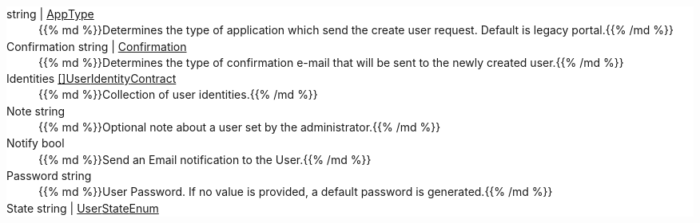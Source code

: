 </span>
        <span class="property-indicator"></span>
        <span class="property-type">string | <a href="#apptype">App<wbr>Type</a></span>
    </dt>
    <dd>{{% md %}}Determines the type of application which send the create user request. Default is legacy portal.{{% /md %}}</dd>
    <dt class="property-optional"
            title="Optional">
        <span id="confirmation_go">
<a href="#confirmation_go" style="color: inherit; text-decoration: inherit;">Confirmation</a>
</span>
        <span class="property-indicator"></span>
        <span class="property-type">string | <a href="#confirmation">Confirmation</a></span>
    </dt>
    <dd>{{% md %}}Determines the type of confirmation e-mail that will be sent to the newly created user.{{% /md %}}</dd>
    <dt class="property-optional"
            title="Optional">
        <span id="identities_go">
<a href="#identities_go" style="color: inherit; text-decoration: inherit;">Identities</a>
</span>
        <span class="property-indicator"></span>
        <span class="property-type"><a href="#useridentitycontract">[]User<wbr>Identity<wbr>Contract</a></span>
    </dt>
    <dd>{{% md %}}Collection of user identities.{{% /md %}}</dd>
    <dt class="property-optional"
            title="Optional">
        <span id="note_go">
<a href="#note_go" style="color: inherit; text-decoration: inherit;">Note</a>
</span>
        <span class="property-indicator"></span>
        <span class="property-type">string</span>
    </dt>
    <dd>{{% md %}}Optional note about a user set by the administrator.{{% /md %}}</dd>
    <dt class="property-optional"
            title="Optional">
        <span id="notify_go">
<a href="#notify_go" style="color: inherit; text-decoration: inherit;">Notify</a>
</span>
        <span class="property-indicator"></span>
        <span class="property-type">bool</span>
    </dt>
    <dd>{{% md %}}Send an Email notification to the User.{{% /md %}}</dd>
    <dt class="property-optional"
            title="Optional">
        <span id="password_go">
<a href="#password_go" style="color: inherit; text-decoration: inherit;">Password</a>
</span>
        <span class="property-indicator"></span>
        <span class="property-type">string</span>
    </dt>
    <dd>{{% md %}}User Password. If no value is provided, a default password is generated.{{% /md %}}</dd>
    <dt class="property-optional"
            title="Optional">
        <span id="state_go">
<a href="#state_go" style="color: inherit; text-decoration: inherit;">State</a>
</span>
        <span class="property-indicator"></span>
        <span class="property-type">string | <a href="#userstate">User<wbr>State<wbr>Enum</a></span>
    </dt>